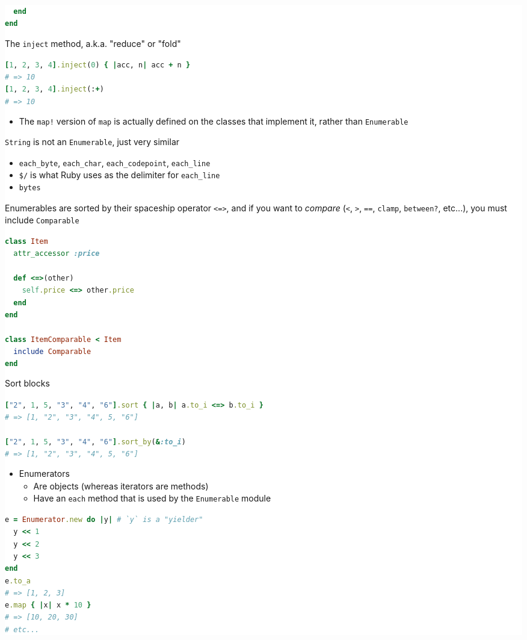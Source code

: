 ```ruby
  end
end
```

The `inject` method, a.k.a. "reduce" or "fold"

```ruby
[1, 2, 3, 4].inject(0) { |acc, n| acc + n }
# => 10
[1, 2, 3, 4].inject(:+)
# => 10
```

* The `map!` version of `map` is actually defined on the classes that implement it, rather than `Enumerable`

`String` is not an `Enumerable`, just very similar
* `each_byte`, `each_char`, `each_codepoint`, `each_line`
* `$/` is what Ruby uses as the delimiter for `each_line`
* `bytes`

Enumerables are sorted by their spaceship operator `<=>`,
and if you want to _compare_ (`<`, `>`, `==`, `clamp`, `between?`, etc...), you must include `Comparable`

```ruby
class Item
  attr_accessor :price

  def <=>(other)
    self.price <=> other.price
  end
end

class ItemComparable < Item
  include Comparable
end
```

Sort blocks

```ruby
["2", 1, 5, "3", "4", "6"].sort { |a, b| a.to_i <=> b.to_i }
# => [1, "2", "3", "4", 5, "6"]

["2", 1, 5, "3", "4", "6"].sort_by(&:to_i)
# => [1, "2", "3", "4", 5, "6"]
```

* Enumerators
  * Are objects (whereas iterators are methods)
  * Have an `each` method that is used by the `Enumerable` module

```ruby
e = Enumerator.new do |y| # `y` is a "yielder"
  y << 1
  y << 2
  y << 3
end
e.to_a
# => [1, 2, 3]
e.map { |x| x * 10 }
# => [10, 20, 30]
# etc...
```
